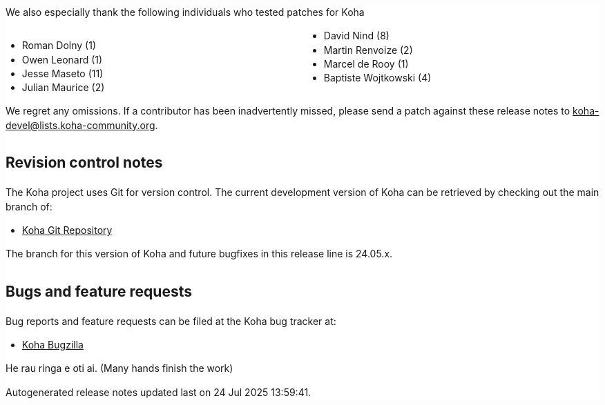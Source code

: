 We also especially thank the following individuals who tested patches
for Koha
<div style="column-count: 2;">

- Roman Dolny (1)
- Owen Leonard (1)
- Jesse Maseto (11)
- Julian Maurice (2)
- David Nind (8)
- Martin Renvoize (2)
- Marcel de Rooy (1)
- Baptiste Wojtkowski (4)
</div>





We regret any omissions.  If a contributor has been inadvertently missed,
please send a patch against these release notes to koha-devel@lists.koha-community.org.

## Revision control notes

The Koha project uses Git for version control.  The current development
version of Koha can be retrieved by checking out the main branch of:

- [Koha Git Repository](https://git.koha-community.org/koha-community/koha)

The branch for this version of Koha and future bugfixes in this release
line is 24.05.x.

## Bugs and feature requests

Bug reports and feature requests can be filed at the Koha bug
tracker at:

- [Koha Bugzilla](https://bugs.koha-community.org)

He rau ringa e oti ai.
(Many hands finish the work)

Autogenerated release notes updated last on 24 Jul 2025 13:59:41.

